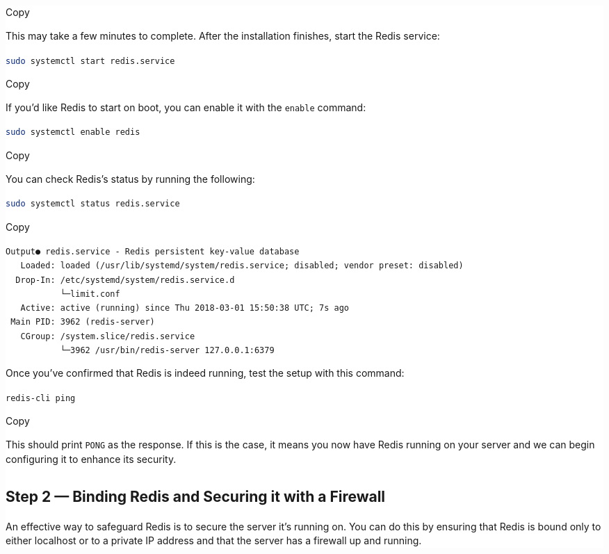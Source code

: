  

Copy

This may take a few minutes to complete. After the installation finishes, start the Redis service:

```bash
sudo systemctl start redis.service
```

 

Copy

If you’d like Redis to start on boot, you can enable it with the `enable` command:

```bash
sudo systemctl enable redis
```

 

Copy

You can check Redis’s status by running the following:

```bash
sudo systemctl status redis.service
```

 

Copy

```
Output● redis.service - Redis persistent key-value database
   Loaded: loaded (/usr/lib/systemd/system/redis.service; disabled; vendor preset: disabled)
  Drop-In: /etc/systemd/system/redis.service.d
           └─limit.conf
   Active: active (running) since Thu 2018-03-01 15:50:38 UTC; 7s ago
 Main PID: 3962 (redis-server)
   CGroup: /system.slice/redis.service
           └─3962 /usr/bin/redis-server 127.0.0.1:6379
```

Once you’ve confirmed that Redis is indeed running, test the setup with this command:

```bash
redis-cli ping
```

 

Copy

This should print `PONG` as the response. If this is the case, it means you now have Redis running on your server and we can begin configuring it to enhance its security.

## Step 2 — Binding Redis and Securing it with a Firewall

An effective way to safeguard Redis is to secure the server it’s running on. You can do this by ensuring that Redis is bound only to either localhost or to a private IP address and that the server has a firewall up and running.
